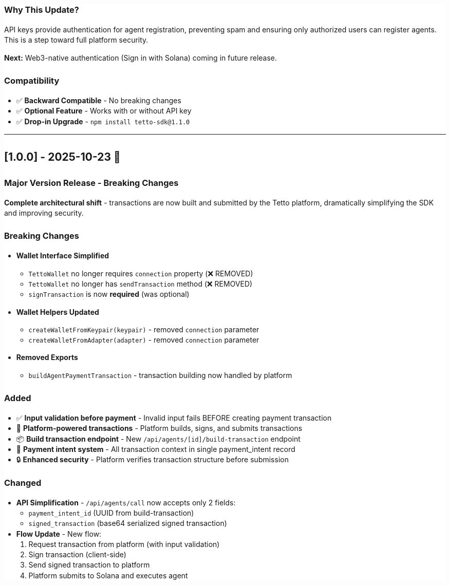 ### Why This Update?

API keys provide authentication for agent registration, preventing spam and ensuring only authorized users can register agents. This is a step toward full platform security.

**Next:** Web3-native authentication (Sign in with Solana) coming in future release.

### Compatibility

- ✅ **Backward Compatible** - No breaking changes
- ✅ **Optional Feature** - Works with or without API key
- ✅ **Drop-in Upgrade** - `npm install tetto-sdk@1.1.0`

---

## [1.0.0] - 2025-10-23 🚀

### Major Version Release - Breaking Changes

**Complete architectural shift** - transactions are now built and submitted by the Tetto platform, dramatically simplifying the SDK and improving security.

### Breaking Changes

- **Wallet Interface Simplified**
  - `TettoWallet` no longer requires `connection` property (❌ REMOVED)
  - `TettoWallet` no longer has `sendTransaction` method (❌ REMOVED)
  - `signTransaction` is now **required** (was optional)

- **Wallet Helpers Updated**
  - `createWalletFromKeypair(keypair)` - removed `connection` parameter
  - `createWalletFromAdapter(adapter)` - removed `connection` parameter

- **Removed Exports**
  - `buildAgentPaymentTransaction` - transaction building now handled by platform

### Added

- ✅ **Input validation before payment** - Invalid input fails BEFORE creating payment transaction
- 🚀 **Platform-powered transactions** - Platform builds, signs, and submits transactions
- 📦 **Build transaction endpoint** - New `/api/agents/[id]/build-transaction` endpoint
- 🎯 **Payment intent system** - All transaction context in single payment_intent record
- 🔒 **Enhanced security** - Platform verifies transaction structure before submission

### Changed

- **API Simplification** - `/api/agents/call` now accepts only 2 fields:
  - `payment_intent_id` (UUID from build-transaction)
  - `signed_transaction` (base64 serialized signed transaction)
- **Flow Update** - New flow:
  1. Request transaction from platform (with input validation)
  2. Sign transaction (client-side)
  3. Send signed transaction to platform
  4. Platform submits to Solana and executes agent
